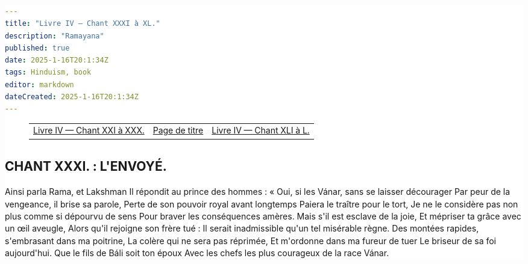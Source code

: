 ```yaml
---
title: "Livre IV — Chant XXXI à XL."
description: "Ramayana"
published: true
date: 2025-1-16T20:1:34Z
tags: Hinduism, book
editor: markdown
dateCreated: 2025-1-16T20:1:34Z
---
```


<figure class="table chapter-navigator">
  <table>
    <tbody>
      <tr>
        <td>
        <a href="/fr/book/Hinduism/Ramayana/Book_4_30">
          <span class="mdi mdi-arrow-left-drop-circle"></span><span class="pl-2">Livre IV — Chant XXI à XXX.</span>
        </a>
        </td>
        <td>
        <a href="/fr/book/Hinduism/Ramayana">
          <span class="mdi mdi-book-open-variant"></span><span class="pl-2">Page de titre</span>
        </a>
        </td>
        <td>
        <a href="/fr/book/Hinduism/Ramayana/Book_4_50">
          <span class="pr-2">Livre IV — Chant XLI à L.</span><span class="mdi mdi-arrow-right-drop-circle"></span>
        </a>
        </td>
      </tr>
    </tbody>
  </table>
</figure>

## CHANT XXXI. : L'ENVOYÉ.

Ainsi parla Rama, et Lakshman
Il répondit au prince des hommes :
« Oui, si les Vánar, sans se laisser décourager
Par peur de la vengeance, il brise sa parole,
Perte de son pouvoir royal avant longtemps
Paiera le traître pour le tort,
Je ne le considère pas non plus comme si dépourvu de sens
Pour braver les conséquences amères.
Mais s'il est esclave de la joie,
Et mépriser ta grâce avec un œil aveugle,
Alors qu'il rejoigne son frère tué :
Il serait inadmissible qu'un tel misérable règne.
Des montées rapides, s'embrasant dans ma poitrine,
La colère qui ne sera pas réprimée,
Et m'ordonne dans ma fureur de tuer
Le briseur de sa foi aujourd'hui.
Que le fils de Báli soit ton époux
Avec les chefs les plus courageux de la race Vánar.
